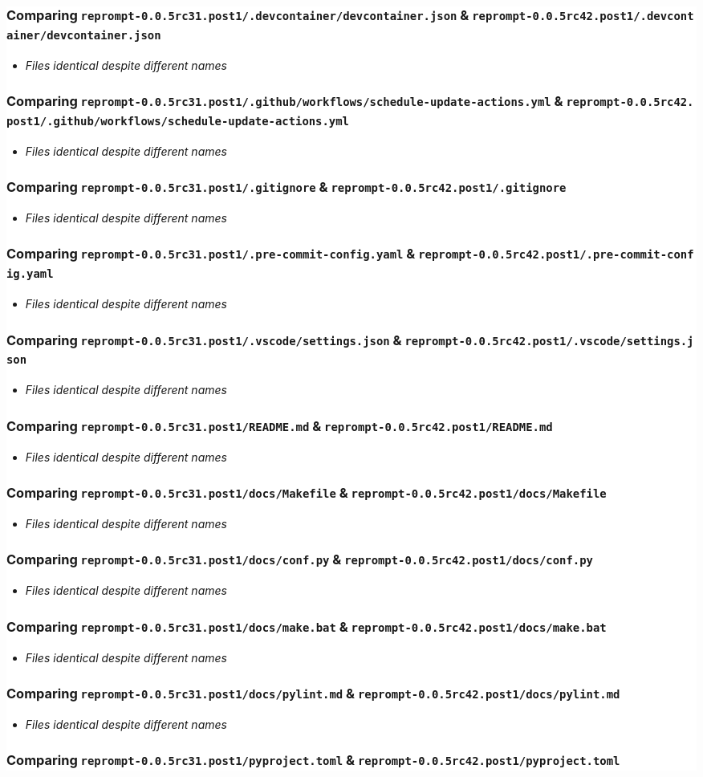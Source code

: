 
### Comparing `reprompt-0.0.5rc31.post1/.devcontainer/devcontainer.json` & `reprompt-0.0.5rc42.post1/.devcontainer/devcontainer.json`

 * *Files identical despite different names*

### Comparing `reprompt-0.0.5rc31.post1/.github/workflows/schedule-update-actions.yml` & `reprompt-0.0.5rc42.post1/.github/workflows/schedule-update-actions.yml`

 * *Files identical despite different names*

### Comparing `reprompt-0.0.5rc31.post1/.gitignore` & `reprompt-0.0.5rc42.post1/.gitignore`

 * *Files identical despite different names*

### Comparing `reprompt-0.0.5rc31.post1/.pre-commit-config.yaml` & `reprompt-0.0.5rc42.post1/.pre-commit-config.yaml`

 * *Files identical despite different names*

### Comparing `reprompt-0.0.5rc31.post1/.vscode/settings.json` & `reprompt-0.0.5rc42.post1/.vscode/settings.json`

 * *Files identical despite different names*

### Comparing `reprompt-0.0.5rc31.post1/README.md` & `reprompt-0.0.5rc42.post1/README.md`

 * *Files identical despite different names*

### Comparing `reprompt-0.0.5rc31.post1/docs/Makefile` & `reprompt-0.0.5rc42.post1/docs/Makefile`

 * *Files identical despite different names*

### Comparing `reprompt-0.0.5rc31.post1/docs/conf.py` & `reprompt-0.0.5rc42.post1/docs/conf.py`

 * *Files identical despite different names*

### Comparing `reprompt-0.0.5rc31.post1/docs/make.bat` & `reprompt-0.0.5rc42.post1/docs/make.bat`

 * *Files identical despite different names*

### Comparing `reprompt-0.0.5rc31.post1/docs/pylint.md` & `reprompt-0.0.5rc42.post1/docs/pylint.md`

 * *Files identical despite different names*

### Comparing `reprompt-0.0.5rc31.post1/pyproject.toml` & `reprompt-0.0.5rc42.post1/pyproject.toml`
